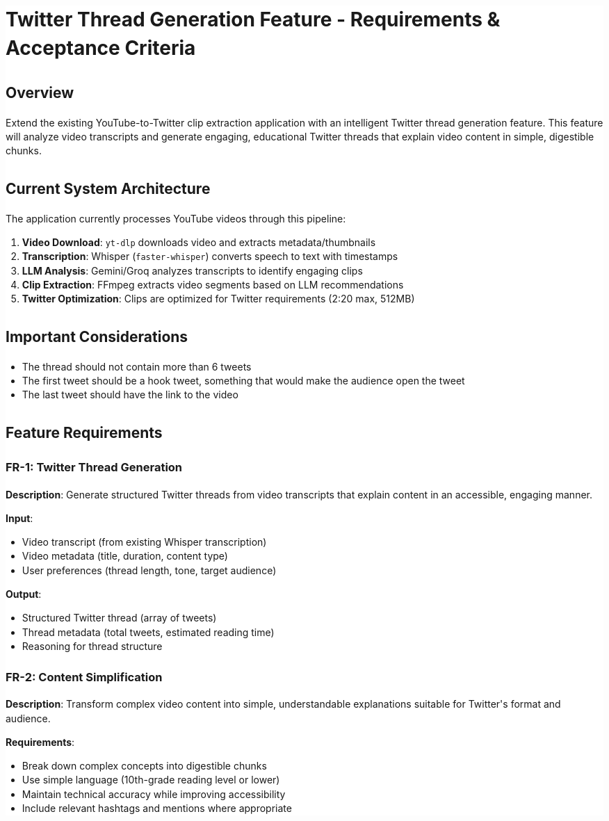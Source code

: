 # Twitter Thread Generation Feature - Requirements & Acceptance Criteria

## Overview

Extend the existing YouTube-to-Twitter clip extraction application with an intelligent Twitter thread generation feature. This feature will analyze video transcripts and generate engaging, educational Twitter threads that explain video content in simple, digestible chunks.

## Current System Architecture

The application currently processes YouTube videos through this pipeline:

1. **Video Download**: `yt-dlp` downloads video and extracts metadata/thumbnails
2. **Transcription**: Whisper (`faster-whisper`) converts speech to text with timestamps
3. **LLM Analysis**: Gemini/Groq analyzes transcripts to identify engaging clips
4. **Clip Extraction**: FFmpeg extracts video segments based on LLM recommendations
5. **Twitter Optimization**: Clips are optimized for Twitter requirements (2:20 max, 512MB)

## Important Considerations

-   The thread should not contain more than 6 tweets
-   The first tweet should be a hook tweet, something that would make the audience open the tweet
-   The last tweet should have the link to the video

## Feature Requirements

### FR-1: Twitter Thread Generation

**Description**: Generate structured Twitter threads from video transcripts that explain content in an accessible, engaging manner.

**Input**:

-   Video transcript (from existing Whisper transcription)
-   Video metadata (title, duration, content type)
-   User preferences (thread length, tone, target audience)

**Output**:

-   Structured Twitter thread (array of tweets)
-   Thread metadata (total tweets, estimated reading time)
-   Reasoning for thread structure

### FR-2: Content Simplification

**Description**: Transform complex video content into simple, understandable explanations suitable for Twitter's format and audience.

**Requirements**:

-   Break down complex concepts into digestible chunks
-   Use simple language (10th-grade reading level or lower)
-   Maintain technical accuracy while improving accessibility
-   Include relevant hashtags and mentions where appropriate
